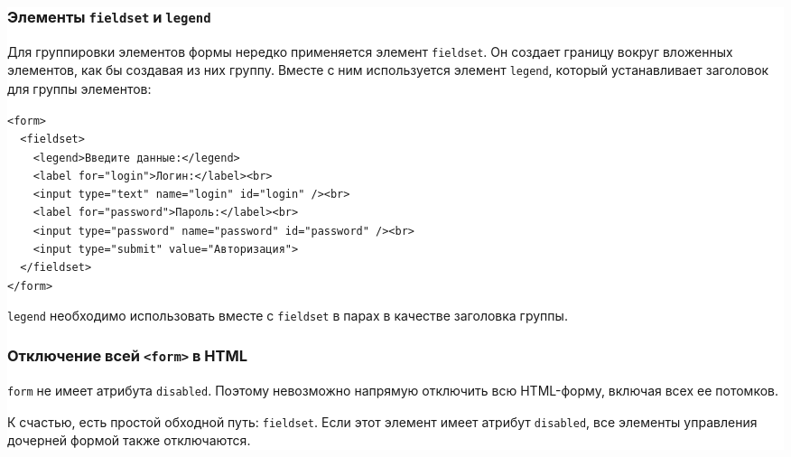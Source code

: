 ### Элементы `fieldset` и `legend`

Для группировки элементов формы нередко применяется элемент `fieldset`. Он создает границу вокруг вложенных элементов, как бы создавая из них группу. Вместе с ним используется элемент `legend`, который устанавливает заголовок для группы элементов:

~~~
<form>
  <fieldset>
    <legend>Введите данные:</legend>
    <label for="login">Логин:</label><br>
    <input type="text" name="login" id="login" /><br>
    <label for="password">Пароль:</label><br>
    <input type="password" name="password" id="password" /><br>
    <input type="submit" value="Авторизация">
  </fieldset>
</form> 
~~~

`legend` необходимо использовать вместе с `fieldset` в парах в качестве заголовка группы.

### Отключение всей `<form>` в HTML

`form` не имеет атрибута `disabled`. Поэтому невозможно напрямую отключить всю HTML-форму, включая всех ее потомков.

К счастью, есть простой обходной путь: `fieldset`. Если этот элемент имеет атрибут `disabled`, все элементы управления дочерней формой также отключаются.
